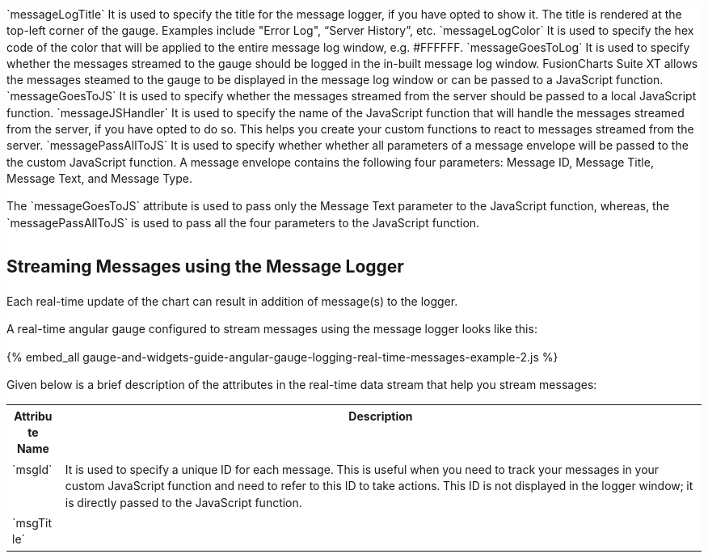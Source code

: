   <tr>
    <td>`messageLogTitle`</td>
    <td>It is used to specify the title for the message logger, if you have opted to show it. The title is rendered at the top-left corner of the gauge. Examples include "Error Log", “Server History”, etc. </td>
  </tr>
  <tr>
    <td>`messageLogColor`</td>
    <td>It is used to specify the hex code of the color that will be applied to the entire message log window, e.g. #FFFFFF.</td>
  </tr>
  <tr>
    <td>`messageGoesToLog`</td>
    <td>It is used to specify whether the messages streamed to the gauge should be logged in the in-built message log window. FusionCharts Suite XT allows the messages steamed to the gauge to be displayed in the message log window or can be passed to a JavaScript function.</td>
  </tr>
  <tr>
    <td>`messageGoesToJS`</td>
    <td>It is used to specify whether the messages streamed from the server should be passed to a local JavaScript function. </td>
  </tr>
  <tr>
    <td>`messageJSHandler`</td>
    <td>It is used to specify the name of the JavaScript function that will handle the messages streamed from the server, if you have opted to do so. This helps you create your custom functions to react to messages streamed from the server. </td>
  </tr>
  <tr>
    <td>`messagePassAllToJS`</td>
    <td>It is used to specify whether whether all parameters of a message envelope will be passed to the the custom JavaScript function.  A message envelope contains the following four parameters: Message ID, Message Title, Message Text, and Message Type.

<p class="text-info">The `messageGoesToJS` attribute is used to pass only the Message Text parameter to the JavaScript function, whereas, the `messagePassAllToJS` is used to pass all the four parameters to the JavaScript function.</p>
    </td>
  </tr>
</table>


## Streaming Messages using the Message Logger

Each real-time update of the chart can result in addition of message(s) to the logger.

A real-time angular gauge configured to stream messages using the message logger looks like this:

{% embed_all gauge-and-widgets-guide-angular-gauge-logging-real-time-messages-example-2.js %}

Given below is a brief description of the attributes in the real-time data stream that help you stream messages:

<table>
  <tr>
    <th>Attribute Name</th>
    <th>Description</th>
  </tr>
  <tr>
    <td>`msgId`</td>
    <td>It is used to specify a unique ID for each message. This is useful when you need to track your messages in your custom JavaScript function and need to refer to this ID to take actions. This ID is not displayed in the logger window; it is directly passed to the JavaScript function.</td>
  </tr>
  <tr>
    <td>`msgTitle`</td>